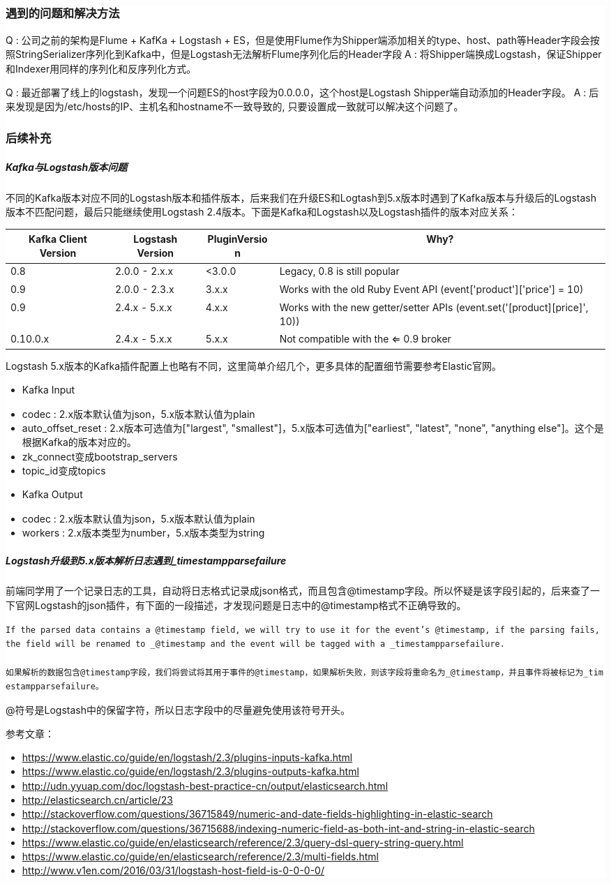 ### 遇到的问题和解决方法

Q : 公司之前的架构是Flume + KafKa + Logstash + ES，但是使用Flume作为Shipper端添加相关的type、host、path等Header字段会按照StringSerializer序列化到Kafka中，但是Logstash无法解析Flume序列化后的Header字段
A : 将Shipper端换成Logstash，保证Shipper和Indexer用同样的序列化和反序列化方式。

Q : 最近部署了线上的logstash，发现一个问题ES的host字段为0.0.0.0，这个host是Logstash Shipper端自动添加的Header字段。
A : 后来发现是因为/etc/hosts的IP、主机名和hostname不一致导致的, 只要设置成一致就可以解决这个问题了。

### 后续补充

##### Kafka与Logstash版本问题

不同的Kafka版本对应不同的Logstash版本和插件版本，后来我们在升级ES和Logtash到5.x版本时遇到了Kafka版本与升级后的Logstash版本不匹配问题，最后只能继续使用Logstash 2.4版本。下面是Kafka和Logstash以及Logstash插件的版本对应关系：

Kafka Client Version|Logstash Version|PluginVersion|Why?
---|---|---|---
0.8|2.0.0 - 2.x.x|<3.0.0|Legacy, 0.8 is still popular
0.9|2.0.0 - 2.3.x|3.x.x|Works with the old Ruby Event API (event['product']['price'] = 10)
0.9|2.4.x - 5.x.x|4.x.x|Works with the new getter/setter APIs (event.set('[product][price]', 10))
0.10.0.x|2.4.x - 5.x.x|5.x.x|Not compatible with the ⇐ 0.9 broker

Logstash 5.x版本的Kafka插件配置上也略有不同，这里简单介绍几个，更多具体的配置细节需要参考Elastic官网。

- Kafka Input

 * codec : 2.x版本默认值为json，5.x版本默认值为plain
 * auto_offset_reset : 2.x版本可选值为["largest", "smallest"]，5.x版本可选值为["earliest", "latest", "none", "anything else"]。这个是根据Kafka的版本对应的。
 * zk_connect变成bootstrap_servers
 * topic_id变成topics

- Kafka Output

 * codec : 2.x版本默认值为json，5.x版本默认值为plain
 * workers : 2.x版本类型为number，5.x版本类型为string

##### Logstash升级到5.x版本解析日志遇到_timestampparsefailure

前端同学用了一个记录日志的工具，自动将日志格式记录成json格式，而且包含@timestamp字段。所以怀疑是该字段引起的，后来查了一下官网Logstash的json插件，有下面的一段描述，才发现问题是日志中的@timestamp格式不正确导致的。

```
If the parsed data contains a @timestamp field, we will try to use it for the event’s @timestamp, if the parsing fails, the field will be renamed to _@timestamp and the event will be tagged with a _timestampparsefailure.

如果解析的数据包含@timestamp字段，我们将尝试将其用于事件的@timestamp，如果解析失败，则该字段将重命名为_@timestamp，并且事件将被标记为_timestampparsefailure。
```

@符号是Logstash中的保留字符，所以日志字段中的尽量避免使用该符号开头。

参考文章：

- https://www.elastic.co/guide/en/logstash/2.3/plugins-inputs-kafka.html
- https://www.elastic.co/guide/en/logstash/2.3/plugins-outputs-kafka.html
- http://udn.yyuap.com/doc/logstash-best-practice-cn/output/elasticsearch.html
- http://elasticsearch.cn/article/23
- http://stackoverflow.com/questions/36715849/numeric-and-date-fields-highlighting-in-elastic-search
- http://stackoverflow.com/questions/36715688/indexing-numeric-field-as-both-int-and-string-in-elastic-search
- https://www.elastic.co/guide/en/elasticsearch/reference/2.3/query-dsl-query-string-query.html
- https://www.elastic.co/guide/en/elasticsearch/reference/2.3/multi-fields.html
- http://www.v1en.com/2016/03/31/logstash-host-field-is-0-0-0-0/
